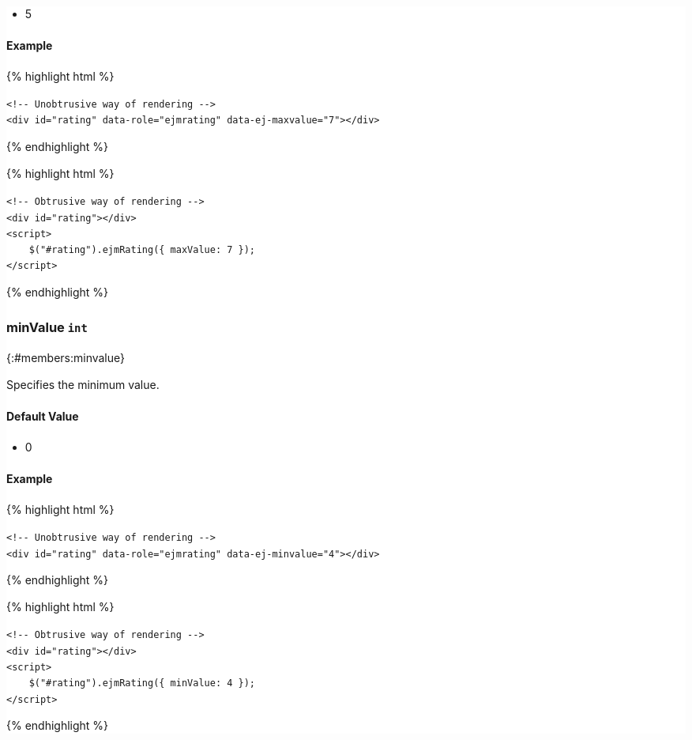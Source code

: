 * 5




#### Example


{% highlight html %} 

    <!-- Unobtrusive way of rendering -->
    <div id="rating" data-role="ejmrating" data-ej-maxvalue="7"></div>
    
{% endhighlight %}


{% highlight html %} 

    <!-- Obtrusive way of rendering --> 
    <div id="rating"></div>
    <script>
        $("#rating").ejmRating({ maxValue: 7 });
    </script> 
    
{% endhighlight %}


### minValue `int`
{:#members:minvalue}




Specifies the minimum value.


#### Default Value



* 0




#### Example


{% highlight html %}
 
    <!-- Unobtrusive way of rendering -->
    <div id="rating" data-role="ejmrating" data-ej-minvalue="4"></div>
    
{% endhighlight %}


{% highlight html %} 

    <!-- Obtrusive way of rendering --> 
    <div id="rating"></div>
    <script>
        $("#rating").ejmRating({ minValue: 4 });
    </script> 
                 
{% endhighlight %}
